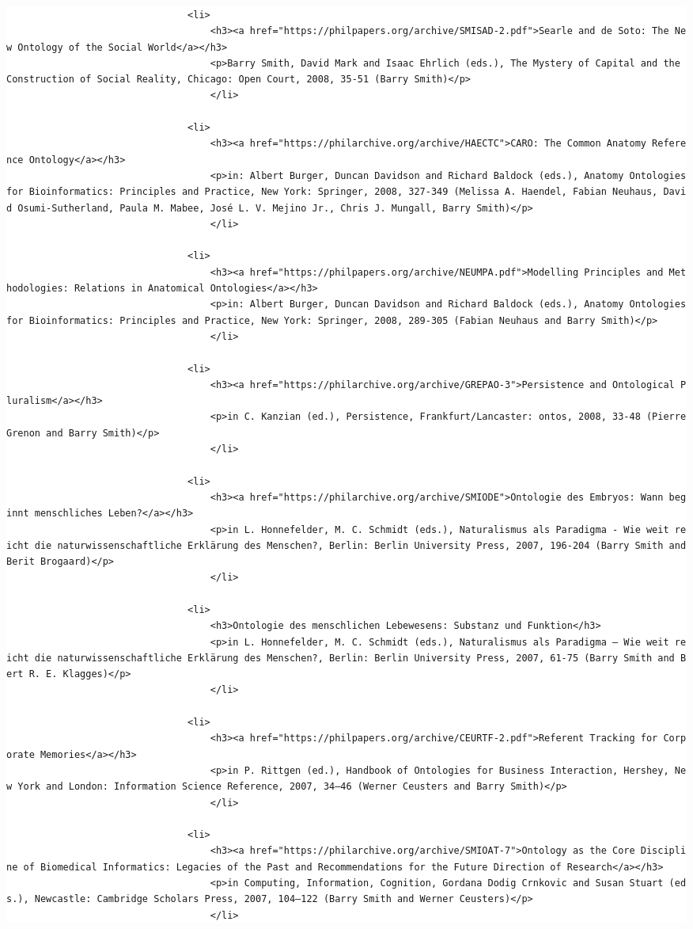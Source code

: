 									<li>
								        <h3><a href="https://philpapers.org/archive/SMISAD-2.pdf">Searle and de Soto: The New Ontology of the Social World</a></h3>
								        <p>Barry Smith, David Mark and Isaac Ehrlich (eds.), The Mystery of Capital and the Construction of Social Reality, Chicago: Open Court, 2008, 35-51 (Barry Smith)</p>
							          	</li>

									<li>
								        <h3><a href="https://philarchive.org/archive/HAECTC">CARO: The Common Anatomy Reference Ontology</a></h3>
								        <p>in: Albert Burger, Duncan Davidson and Richard Baldock (eds.), Anatomy Ontologies for Bioinformatics: Principles and Practice, New York: Springer, 2008, 327-349 (Melissa A. Haendel, Fabian Neuhaus, David Osumi-Sutherland, Paula M. Mabee, José L. V. Mejino Jr., Chris J. Mungall, Barry Smith)</p>
							          	</li>

									<li>
								        <h3><a href="https://philpapers.org/archive/NEUMPA.pdf">Modelling Principles and Methodologies: Relations in Anatomical Ontologies</a></h3>
								        <p>in: Albert Burger, Duncan Davidson and Richard Baldock (eds.), Anatomy Ontologies for Bioinformatics: Principles and Practice, New York: Springer, 2008, 289-305 (Fabian Neuhaus and Barry Smith)</p>
							          	</li>

									<li>
								        <h3><a href="https://philarchive.org/archive/GREPAO-3">Persistence and Ontological Pluralism</a></h3>
								        <p>in C. Kanzian (ed.), Persistence, Frankfurt/Lancaster: ontos, 2008, 33-48 (Pierre Grenon and Barry Smith)</p>
							          	</li>

									<li>
								        <h3><a href="https://philarchive.org/archive/SMIODE">Ontologie des Embryos: Wann beginnt menschliches Leben?</a></h3>
								        <p>in L. Honnefelder, M. C. Schmidt (eds.), Naturalismus als Paradigma - Wie weit reicht die naturwissenschaftliche Erklärung des Menschen?, Berlin: Berlin University Press, 2007, 196-204 (Barry Smith and Berit Brogaard)</p>
							          	</li>

									<li>
								        <h3>Ontologie des menschlichen Lebewesens: Substanz und Funktion</h3>
								        <p>in L. Honnefelder, M. C. Schmidt (eds.), Naturalismus als Paradigma – Wie weit reicht die naturwissenschaftliche Erklärung des Menschen?, Berlin: Berlin University Press, 2007, 61-75 (Barry Smith and Bert R. E. Klagges)</p>
							          	</li>

									<li>
								        <h3><a href="https://philpapers.org/archive/CEURTF-2.pdf">Referent Tracking for Corporate Memories</a></h3>
								        <p>in P. Rittgen (ed.), Handbook of Ontologies for Business Interaction, Hershey, New York and London: Information Science Reference, 2007, 34–46 (Werner Ceusters and Barry Smith)</p>
							          	</li>

									<li>
								        <h3><a href="https://philarchive.org/archive/SMIOAT-7">Ontology as the Core Discipline of Biomedical Informatics: Legacies of the Past and Recommendations for the Future Direction of Research</a></h3>
								        <p>in Computing, Information, Cognition, Gordana Dodig Crnkovic and Susan Stuart (eds.), Newcastle: Cambridge Scholars Press, 2007, 104–122 (Barry Smith and Werner Ceusters)</p>
							          	</li>
